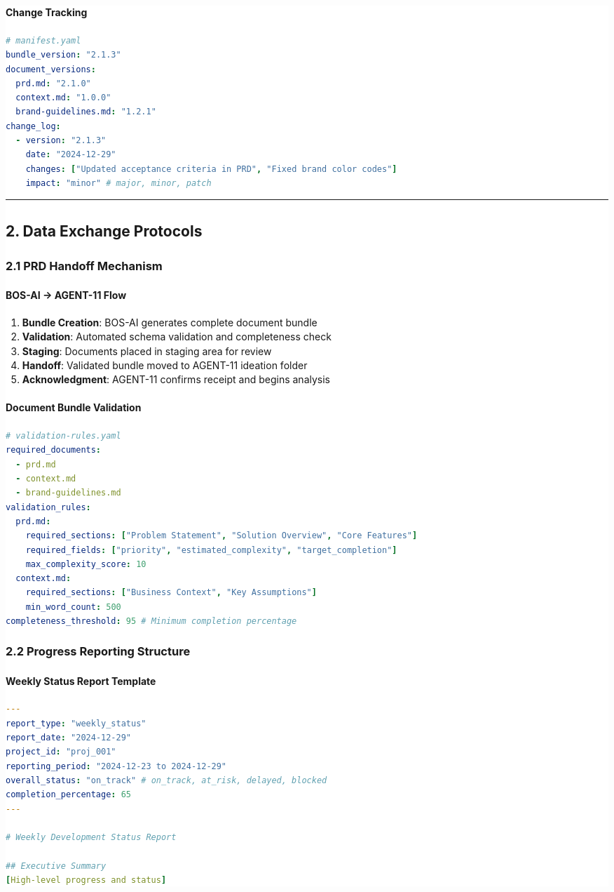 #### Change Tracking
```yaml
# manifest.yaml
bundle_version: "2.1.3"
document_versions:
  prd.md: "2.1.0"
  context.md: "1.0.0"
  brand-guidelines.md: "1.2.1"
change_log:
  - version: "2.1.3"
    date: "2024-12-29"
    changes: ["Updated acceptance criteria in PRD", "Fixed brand color codes"]
    impact: "minor" # major, minor, patch
```

---

## 2. Data Exchange Protocols

### 2.1 PRD Handoff Mechanism

#### BOS-AI → AGENT-11 Flow
1. **Bundle Creation**: BOS-AI generates complete document bundle
2. **Validation**: Automated schema validation and completeness check
3. **Staging**: Documents placed in staging area for review
4. **Handoff**: Validated bundle moved to AGENT-11 ideation folder
5. **Acknowledgment**: AGENT-11 confirms receipt and begins analysis

#### Document Bundle Validation
```yaml
# validation-rules.yaml
required_documents:
  - prd.md
  - context.md
  - brand-guidelines.md
validation_rules:
  prd.md:
    required_sections: ["Problem Statement", "Solution Overview", "Core Features"]
    required_fields: ["priority", "estimated_complexity", "target_completion"]
    max_complexity_score: 10
  context.md:
    required_sections: ["Business Context", "Key Assumptions"]
    min_word_count: 500
completeness_threshold: 95 # Minimum completion percentage
```

### 2.2 Progress Reporting Structure

#### Weekly Status Report Template
```yaml
---
report_type: "weekly_status"
report_date: "2024-12-29"
project_id: "proj_001"
reporting_period: "2024-12-23 to 2024-12-29"
overall_status: "on_track" # on_track, at_risk, delayed, blocked
completion_percentage: 65
---

# Weekly Development Status Report

## Executive Summary
[High-level progress and status]
```
